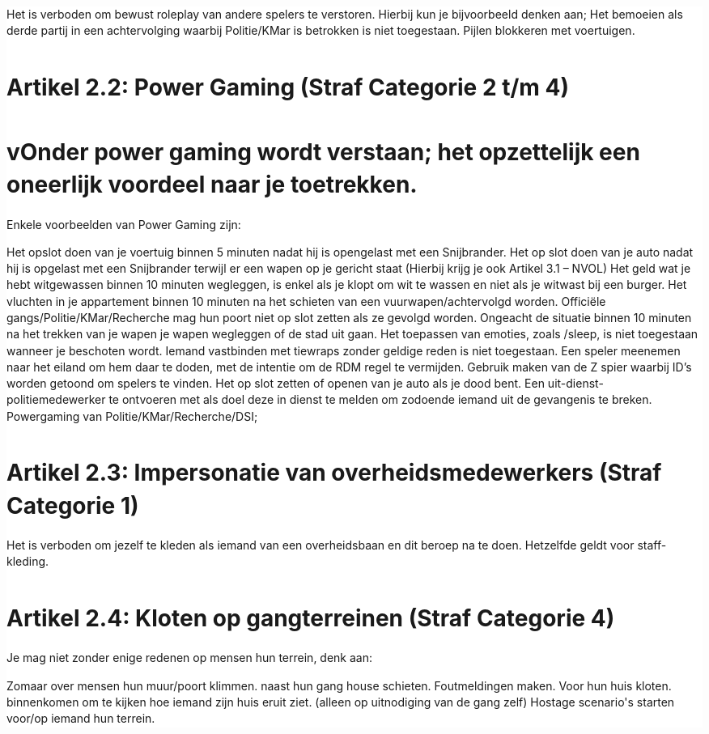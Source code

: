 Het is verboden om bewust roleplay van andere spelers te verstoren. Hierbij kun je bijvoorbeeld denken aan;
Het bemoeien als derde partij in een achtervolging waarbij Politie/KMar is betrokken is niet toegestaan.
Pijlen blokkeren met voertuigen. 

# Artikel 2.2: Power Gaming (Straf Categorie 2 t/m 4)

# vOnder power gaming wordt verstaan; het opzettelijk een oneerlijk voordeel naar je toetrekken.

Enkele voorbeelden van Power Gaming zijn:

Het opslot doen van je voertuig binnen 5 minuten nadat hij is opengelast met een Snijbrander.
Het op slot doen van je auto nadat hij is opgelast met een Snijbrander terwijl er een wapen op je gericht staat (Hierbij krijg je ook Artikel 3.1 – NVOL)
Het geld wat je hebt witgewassen binnen 10 minuten wegleggen, is enkel als je klopt om wit te wassen en niet als je witwast bij een burger.
Het vluchten in je appartement binnen 10 minuten na het schieten van een vuurwapen/achtervolgd worden.
Officiële gangs/Politie/KMar/Recherche mag hun poort niet op slot zetten als ze gevolgd worden.
Ongeacht de situatie binnen 10 minuten na het trekken van je wapen je wapen wegleggen of de stad uit gaan.
Het toepassen van emoties, zoals /sleep, is niet toegestaan wanneer je beschoten wordt.
Iemand vastbinden met tiewraps zonder geldige reden is niet toegestaan.
Een speler meenemen naar het eiland om hem daar te doden, met de intentie om de RDM regel te vermijden.
Gebruik maken van de Z spier waarbij ID’s worden getoond om spelers te vinden.
Het op slot zetten of openen van je auto als je dood bent.
Een uit-dienst-politiemedewerker te ontvoeren met als doel deze in dienst te melden om zodoende iemand uit de gevangenis te breken.
Powergaming van Politie/KMar/Recherche/DSI; 

# Artikel 2.3: Impersonatie van overheidsmedewerkers (Straf Categorie 1)

Het is verboden om jezelf te kleden als iemand van een overheidsbaan en dit beroep na te doen. Hetzelfde geldt voor staff-kleding.

 

# Artikel 2.4: Kloten op gangterreinen (Straf Categorie 4)

Je mag niet zonder enige redenen op mensen hun terrein, denk aan:

Zomaar over mensen hun muur/poort klimmen.
naast hun gang house schieten.
Foutmeldingen maken.
Voor hun huis kloten.
binnenkomen om te kijken hoe iemand zijn huis eruit ziet. (alleen op uitnodiging van de gang zelf)
Hostage scenario's starten voor/op iemand hun terrein.
